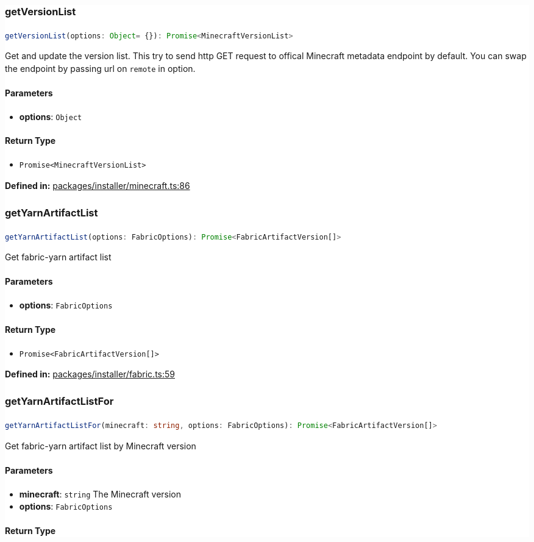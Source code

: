 
### getVersionList

```ts
getVersionList(options: Object= {}): Promise<MinecraftVersionList>
```
Get and update the version list.
This try to send http GET request to offical Minecraft metadata endpoint by default.
You can swap the endpoint by passing url on ``remote`` in option.
#### Parameters

- **options**: `Object`
#### Return Type

- `Promise<MinecraftVersionList>`

<p style="font-size: 14px; color: var(--vp-c-text-2)">
<strong>Defined in:</strong> <a href="https://github.com/voxelum/minecraft-launcher-core-node/blob/master/packages/installer/minecraft.ts#L86" target="_blank" rel="noreferrer">packages/installer/minecraft.ts:86</a>
</p>


### getYarnArtifactList

```ts
getYarnArtifactList(options: FabricOptions): Promise<FabricArtifactVersion[]>
```
Get fabric-yarn artifact list
#### Parameters

- **options**: `FabricOptions`
#### Return Type

- `Promise<FabricArtifactVersion[]>`

<p style="font-size: 14px; color: var(--vp-c-text-2)">
<strong>Defined in:</strong> <a href="https://github.com/voxelum/minecraft-launcher-core-node/blob/master/packages/installer/fabric.ts#L59" target="_blank" rel="noreferrer">packages/installer/fabric.ts:59</a>
</p>


### getYarnArtifactListFor

```ts
getYarnArtifactListFor(minecraft: string, options: FabricOptions): Promise<FabricArtifactVersion[]>
```
Get fabric-yarn artifact list by Minecraft version
#### Parameters

- **minecraft**: `string`
The Minecraft version
- **options**: `FabricOptions`
#### Return Type
